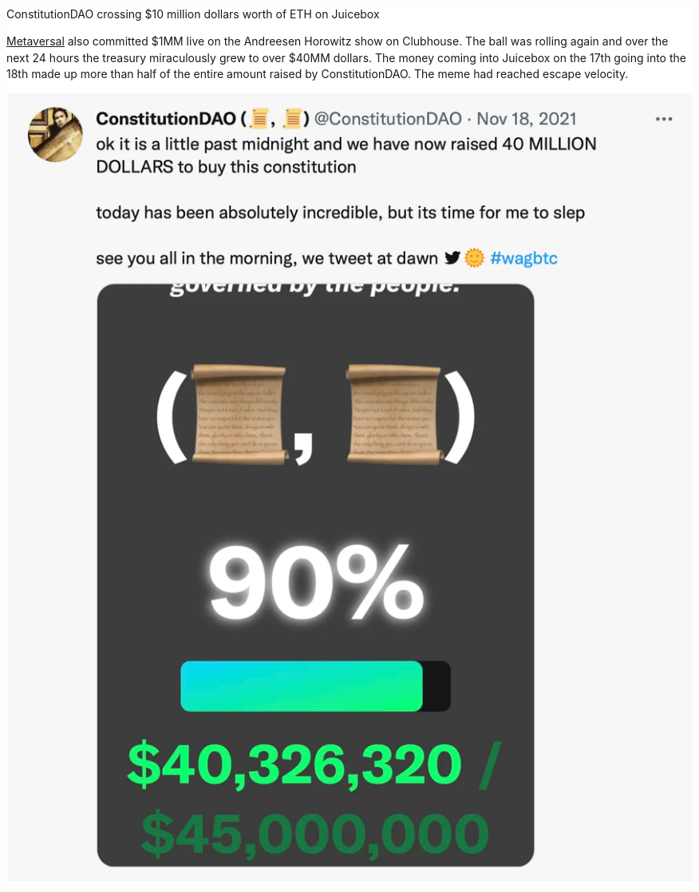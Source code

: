 <p class="subtitle">ConstitutionDAO crossing $10 million dollars worth of ETH on Juicebox</p>

[Metaversal](https://www.metaversal.gg/) also committed $1MM live on the Andreesen Horowitz show on Clubhouse. The ball was rolling again and over the next 24 hours the treasury miraculously grew to over $40MM dollars. The money coming into Juicebox on the 17th going into the 18th made up more than half of the entire amount raised by ConstitutionDAO. The meme had reached escape velocity.

![ConstitutionDAO Twitter update at 12am on November 18, 2021](nov-18.webp)
